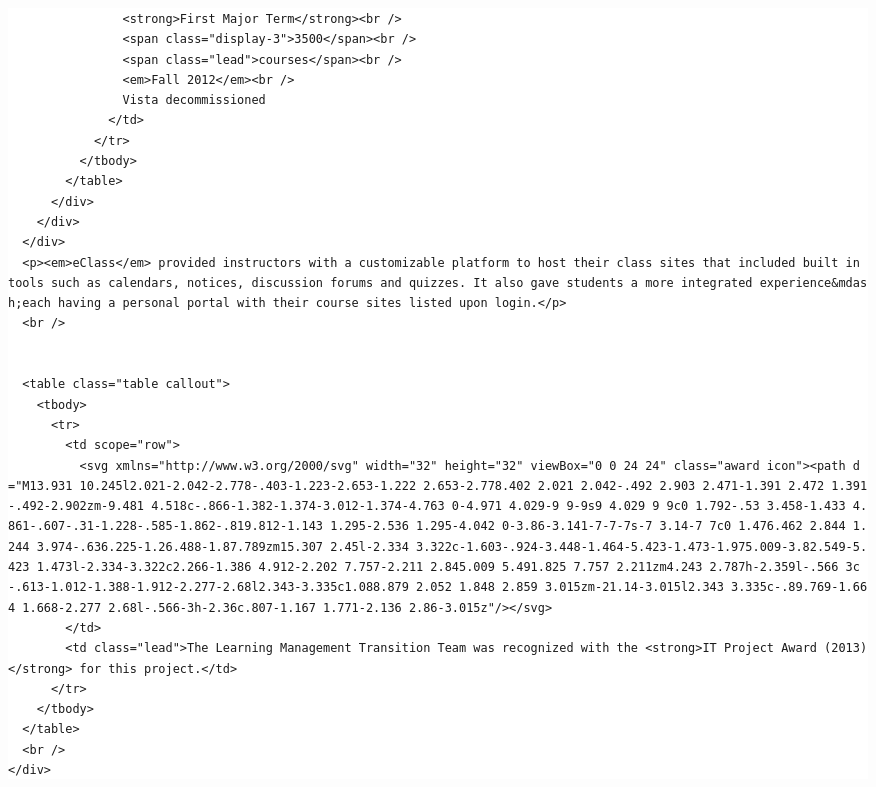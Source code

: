                     <strong>First Major Term</strong><br />
                    <span class="display-3">3500</span><br />
                    <span class="lead">courses</span><br />
                    <em>Fall 2012</em><br />
                    Vista decommissioned
                  </td>
                </tr>
              </tbody>
            </table>
          </div>
        </div>
      </div>
      <p><em>eClass</em> provided instructors with a customizable platform to host their class sites that included built in tools such as calendars, notices, discussion forums and quizzes. It also gave students a more integrated experience&mdash;each having a personal portal with their course sites listed upon login.</p>
      <br />


      <table class="table callout">
        <tbody>
          <tr>
            <td scope="row">
              <svg xmlns="http://www.w3.org/2000/svg" width="32" height="32" viewBox="0 0 24 24" class="award icon"><path d="M13.931 10.245l2.021-2.042-2.778-.403-1.223-2.653-1.222 2.653-2.778.402 2.021 2.042-.492 2.903 2.471-1.391 2.472 1.391-.492-2.902zm-9.481 4.518c-.866-1.382-1.374-3.012-1.374-4.763 0-4.971 4.029-9 9-9s9 4.029 9 9c0 1.792-.53 3.458-1.433 4.861-.607-.31-1.228-.585-1.862-.819.812-1.143 1.295-2.536 1.295-4.042 0-3.86-3.141-7-7-7s-7 3.14-7 7c0 1.476.462 2.844 1.244 3.974-.636.225-1.26.488-1.87.789zm15.307 2.45l-2.334 3.322c-1.603-.924-3.448-1.464-5.423-1.473-1.975.009-3.82.549-5.423 1.473l-2.334-3.322c2.266-1.386 4.912-2.202 7.757-2.211 2.845.009 5.491.825 7.757 2.211zm4.243 2.787h-2.359l-.566 3c-.613-1.012-1.388-1.912-2.277-2.68l2.343-3.335c1.088.879 2.052 1.848 2.859 3.015zm-21.14-3.015l2.343 3.335c-.89.769-1.664 1.668-2.277 2.68l-.566-3h-2.36c.807-1.167 1.771-2.136 2.86-3.015z"/></svg>
            </td>
            <td class="lead">The Learning Management Transition Team was recognized with the <strong>IT Project Award (2013)</strong> for this project.</td>
          </tr>
        </tbody>
      </table>
      <br />
    </div>
  </div>
  <div class="row portfolio">
    <div class="col">